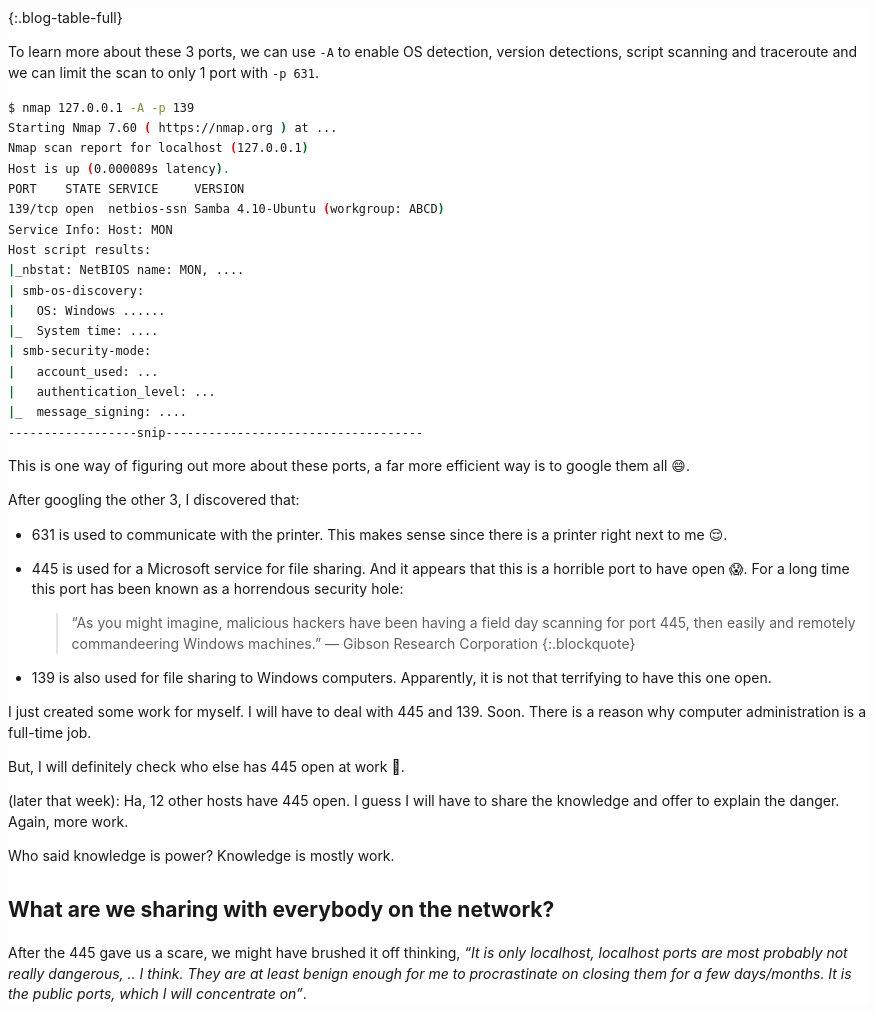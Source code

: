 {:.blog-table-full}

To learn more about these 3 ports, we can use `-A` to enable OS detection, version detections, script scanning and traceroute and we can limit the scan to only 1 port with `-p 631`.

```bash
$ nmap 127.0.0.1 -A -p 139
Starting Nmap 7.60 ( https://nmap.org ) at ...
Nmap scan report for localhost (127.0.0.1)
Host is up (0.000089s latency).
PORT    STATE SERVICE     VERSION
139/tcp open  netbios-ssn Samba 4.10-Ubuntu (workgroup: ABCD)
Service Info: Host: MON
Host script results:
|_nbstat: NetBIOS name: MON, ....
| smb-os-discovery: 
|   OS: Windows ......
|_  System time: ....
| smb-security-mode: 
|   account_used: ...
|   authentication_level: ...
|_  message_signing: ....
------------------snip------------------------------------
```

This is one way of figuring out more about these ports, a far more efficient way is to google them all 😄.

After googling the other 3, I discovered that:

- 631 is used to communicate with the printer. This makes sense since there is a printer right next to me 😌.

- 445 is used for a Microsoft service for file sharing. And it appears that this is a horrible port to have open 😱. For a long time this port has been known as a horrendous security hole:
  
  > “As you might imagine, malicious hackers have been having a field day scanning for port 445, then easily and remotely commandeering Windows machines.”
  — Gibson Research Corporation
  {:.blockquote}
- 139 is also used for file sharing to Windows computers. Apparently, it is not that terrifying to have this one open.

I just created some work for myself. I will have to deal with 445 and 139. Soon. There is a reason why computer administration is a full-time job.

But, I will definitely check who else has 445 open at work 🍹.

(later that week): Ha, 12 other hosts have 445 open. I guess I will have to share the knowledge and offer to explain the danger. Again, more work.

Who said knowledge is power? Knowledge is mostly work.

## What are we sharing with everybody on the network?

After the 445 gave us a scare, we might have brushed it off thinking, *“It is only localhost, localhost ports are most probably not really dangerous, .. I think. They are at least benign enough for me to procrastinate on closing them for a few days/months. It is the public ports, which I will concentrate on”*.
